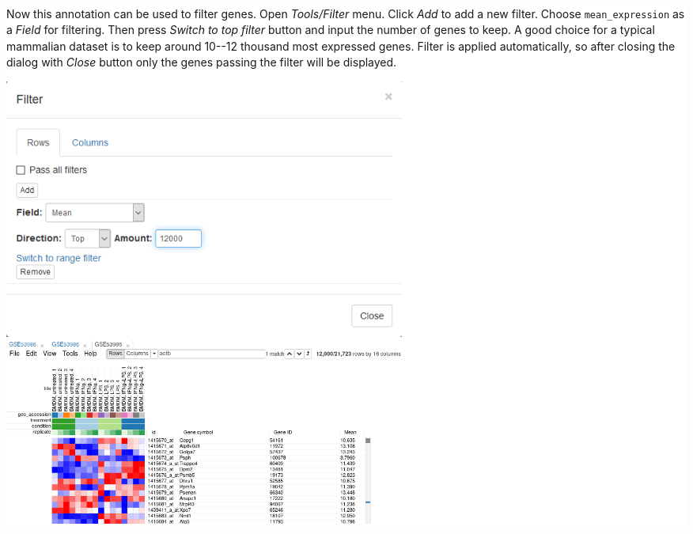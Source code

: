 Now this annotation can be used to filter genes.
Open _Tools/Filter_ menu. Click _Add_ to add a new filter. Choose `mean_expression`
as a _Field_ for filtering. Then press _Switch to top filter_ button
and input the number of genes to keep. A good choice for a typical mammalian dataset
is to keep around 10--12 thousand most expressed genes. Filter is applied automatically,
so after closing the dialog with _Close_ button only the genes passing the filter 
will be displayed.


<img src="images/filter_tool.jpg" width="500px" />

<img src="images/filter_tool_result.jpg" width="500px" />
